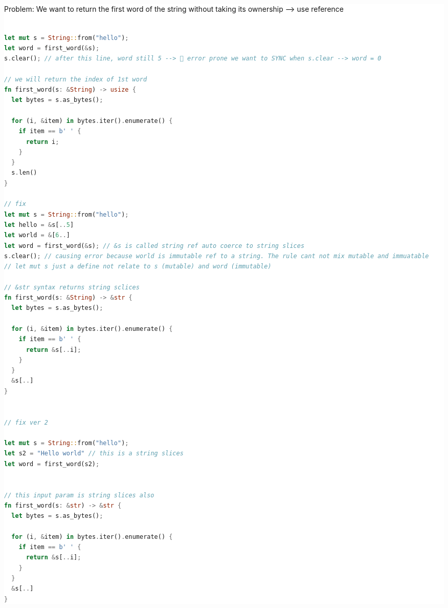 Problem: We want to return the first word of the string without taking its ownership --> use reference 

```Rust

let mut s = String::from("hello");
let word = first_word(&s);
s.clear(); // after this line, word still 5 --> 🔴 error prone we want to SYNC when s.clear --> word = 0 

// we will return the index of 1st word
fn first_word(s: &String) -> usize {
  let bytes = s.as_bytes();

  for (i, &item) in bytes.iter().enumerate() {
    if item == b' ' {
      return i;
    }
  }
  s.len()
}

// fix 
let mut s = String::from("hello");
let hello = &s[..5]
let world = &[6..]
let word = first_word(&s); // &s is called string ref auto coerce to string slices 
s.clear(); // causing error because world is immutable ref to a string. The rule cant not mix mutable and immuatable 
// let mut s just a define not relate to s (mutable) and word (immutable)

// &str syntax returns string sclices
fn first_word(s: &String) -> &str {
  let bytes = s.as_bytes();

  for (i, &item) in bytes.iter().enumerate() {
    if item == b' ' {
      return &s[..i];
    }
  }
  &s[..]
}


// fix ver 2 

let mut s = String::from("hello");
let s2 = "Hello world" // this is a string slices 
let word = first_word(s2);


// this input param is string slices also  
fn first_word(s: &str) -> &str {
  let bytes = s.as_bytes();

  for (i, &item) in bytes.iter().enumerate() {
    if item == b' ' {
      return &s[..i];
    }
  }
  &s[..]
}


```